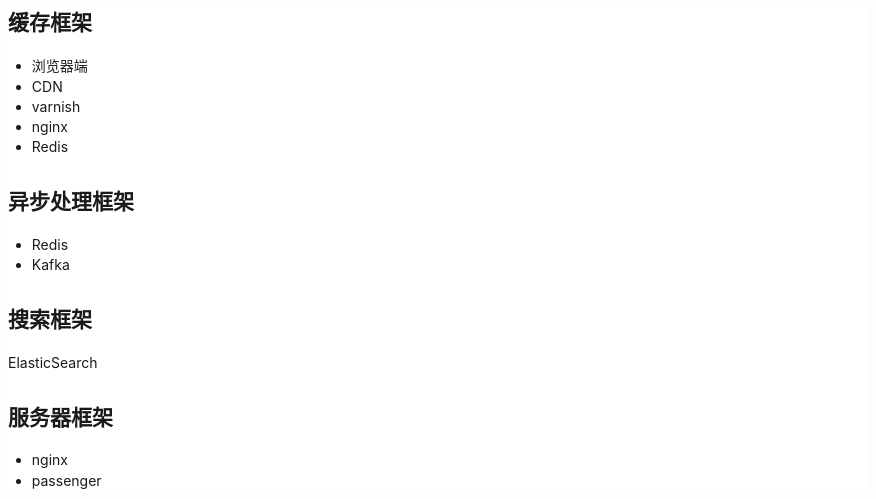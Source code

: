 缓存框架
--------
- 浏览器端
- CDN
- varnish
- nginx
- Redis

异步处理框架
----------
- Redis
- Kafka

搜索框架
--------
ElasticSearch

服务器框架
---------
- nginx
- passenger
